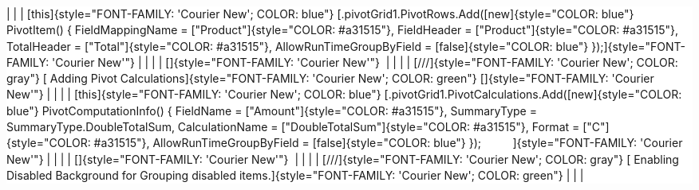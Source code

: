 |                                                                                                                                                                                                                                                                                                                                                                                                                                                                 |
| [this]{style="FONT-FAMILY: 'Courier New'; COLOR: blue"} [.pivotGrid1.PivotRows.Add([new]{style="COLOR: blue"} PivotItem() { FieldMappingName = [\"Product\"]{style="COLOR: #a31515"}, FieldHeader = [\"Product\"]{style="COLOR: #a31515"}, TotalHeader = [\"Total\"]{style="COLOR: #a31515"}, AllowRunTimeGroupByField = [false]{style="COLOR: blue"} });]{style="FONT-FAMILY: 'Courier New'"}                                                                  |
|                                                                                                                                                                                                                                                                                                                                                                                                                                                                 |
| []{style="FONT-FAMILY: 'Courier New'"}                                                                                                                                                                                                                                                                                                                                                                                                                          |
|                                                                                                                                                                                                                                                                                                                                                                                                                                                                 |
| [///]{style="FONT-FAMILY: 'Courier New'; COLOR: gray"} [ Adding Pivot Calculations]{style="FONT-FAMILY: 'Courier New'; COLOR: green"} []{style="FONT-FAMILY: 'Courier New'"}                                                                                                                                                                                                                                                                                    |
|                                                                                                                                                                                                                                                                                                                                                                                                                                                                 |
| [this]{style="FONT-FAMILY: 'Courier New'; COLOR: blue"} [.pivotGrid1.PivotCalculations.Add([new]{style="COLOR: blue"} PivotComputationInfo() { FieldName = [\"Amount\"]{style="COLOR: #a31515"}, SummaryType = SummaryType.DoubleTotalSum, CalculationName = [\"DoubleTotalSum\"]{style="COLOR: #a31515"}, Format = [\"C\"]{style="COLOR: #a31515"}, AllowRunTimeGroupByField = [false]{style="COLOR: blue"} });          ]{style="FONT-FAMILY: 'Courier New'"} |
|                                                                                                                                                                                                                                                                                                                                                                                                                                                                 |
| []{style="FONT-FAMILY: 'Courier New'"}                                                                                                                                                                                                                                                                                                                                                                                                                          |
|                                                                                                                                                                                                                                                                                                                                                                                                                                                                 |
| [///]{style="FONT-FAMILY: 'Courier New'; COLOR: gray"} [ Enabling Disabled Background for Grouping disabled items.]{style="FONT-FAMILY: 'Courier New'; COLOR: green"}                                                                                                                                                                                                                                                                                           |
|                                                                                                                                                                                                                                                                                                                                                                                                                                                                 |